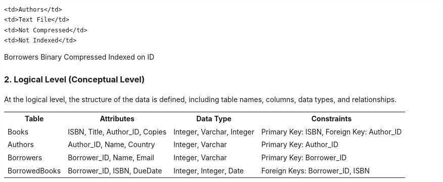     <td>Authors</td>
    <td>Text File</td>
    <td>Not Compressed</td>
    <td>Not Indexed</td>
  </tr>
  <tr>
    <td>Borrowers</td>
    <td>Binary</td>
    <td>Compressed</td>
    <td>Indexed on ID</td>
  </tr>
</table>

<h3>2. Logical Level (Conceptual Level)</h3>
<p>
  At the logical level, the structure of the data is defined, including table
  names, columns, data types, and relationships.
</p>

<table>
  <tr>
    <th>Table</th>
    <th>Attributes</th>
    <th>Data Type</th>
    <th>Constraints</th>
  </tr>
  <tr>
    <td>Books</td>
    <td>ISBN, Title, Author_ID, Copies</td>
    <td>Integer, Varchar, Integer</td>
    <td>Primary Key: ISBN, Foreign Key: Author_ID</td>
  </tr>
  <tr>
    <td>Authors</td>
    <td>Author_ID, Name, Country</td>
    <td>Integer, Varchar</td>
    <td>Primary Key: Author_ID</td>
  </tr>
  <tr>
    <td>Borrowers</td>
    <td>Borrower_ID, Name, Email</td>
    <td>Integer, Varchar</td>
    <td>Primary Key: Borrower_ID</td>
  </tr>
  <tr>
    <td>BorrowedBooks</td>
    <td>Borrower_ID, ISBN, DueDate</td>
    <td>Integer, Integer, Date</td>
    <td>Foreign Keys: Borrower_ID, ISBN</td>
  </tr>
</table>
